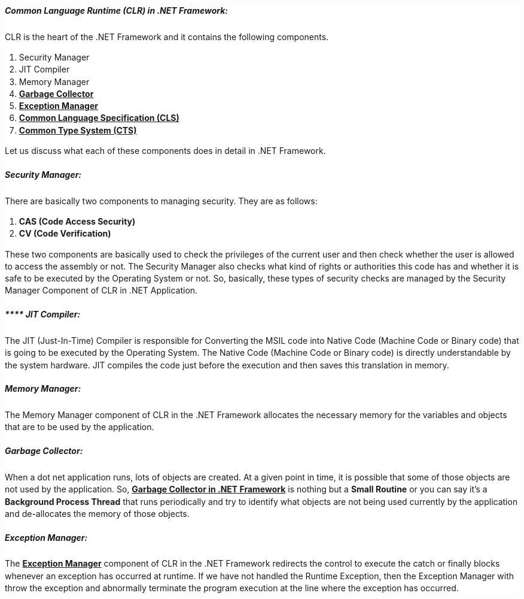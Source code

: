 ##### **Common Language Runtime (CLR) in .NET Framework:**

CLR is the heart of the .NET Framework and it contains the following components.

1. Security Manager
2. JIT Compiler
3. Memory Manager
4. [**Garbage Collector**](https://dotnettutorials.net/lesson/garbage-collector/)
5. [**Exception Manager**](https://dotnettutorials.net/lesson/exception-handling-csharp/)
6. [**Common Language Specification (CLS)**](https://dotnettutorials.net/lesson/common-language-specification/)
7. [**Common Type System (CTS)**](https://dotnettutorials.net/lesson/common-type-system/)

Let us discuss what each of these components does in detail in .NET Framework.

##### **Security Manager:**

There are basically two components to managing security. They are as follows:

1. **CAS (Code Access Security)**
2. **CV (Code Verification)**

These two components are basically used to check the privileges of the current user and then check whether the user is allowed to access the assembly or not.  The Security Manager also checks what kind of rights or authorities this code has and whether it is safe to be executed by the Operating System or not. So, basically, these types of security checks are managed by the Security Manager Component of CLR in .NET Application.

#####  **** **JIT Compiler:**

The JIT (Just-In-Time) Compiler is responsible for Converting the MSIL code into Native Code (Machine Code or Binary code) that is going to be executed by the Operating System. The Native Code (Machine Code or Binary code) is directly understandable by the system hardware. JIT compiles the code just before the execution and then saves this translation in memory.

##### **Memory Manager:**

The Memory Manager component of CLR in the .NET Framework allocates the necessary memory for the variables and objects that are to be used by the application.

##### **Garbage Collector:**

When a dot net application runs, lots of objects are created. At a given point in time, it is possible that some of those objects are not used by the application. So, [**Garbage Collector in .NET Framework**](https://dotnettutorials.net/lesson/garbage-collector/) is nothing but a **Small Routine** or you can say it’s a **Background Process Thread** that runs periodically and try to identify what objects are not being used currently by the application and de-allocates the memory of those objects.

##### **Exception Manager:**

The [**Exception Manager**](https://dotnettutorials.net/lesson/exception-handling-csharp/) component of CLR in the .NET Framework redirects the control to execute the catch or finally blocks whenever an exception has occurred at runtime. If we have not handled the Runtime Exception, then the Exception Manager with throw the exception and abnormally terminate the program execution at the line where the exception has occurred.
